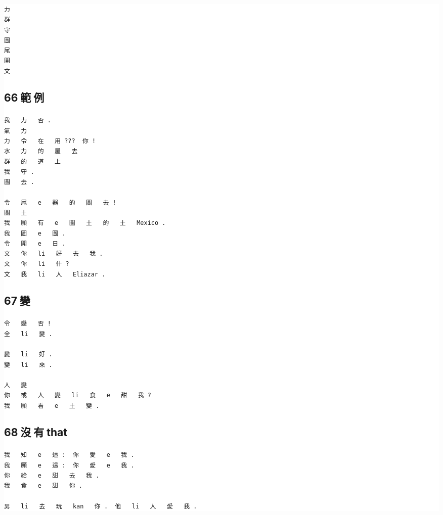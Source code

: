 ```
力 
群 
守 
圖 
尾 
開 
文 
```

##  66   範 例 

```
我   力   否 . 
氣   力 
力   令   在   用 ???  你 ! 
水   力   的   屋   去 
群   的   道   上 
我   守 . 
圖   去 . 

令   尾   e   器   的   圖   去 ! 
圖   土 
我   願   有   e   圖   土   的   土   Mexico . 
我   圖   e   圖 . 
令   開   e   日 . 
文   你   li   好   去   我 . 
文   你   li   什 ? 
文   我   li   人   Eliazar . 
```

##  67   變 

```
令   變   否 ! 
全   li   變 . 

變   li   好 . 
變   li   來 . 

人   變 
你   或   人   變   li   食   e   甜   我 ? 
我   願   看   e   土   變 . 
```

##  68   沒 有   that 

```
我   知   e   這 :  你   愛   e   我 . 
我   願   e   這 :  你   愛   e   我 . 
你   給   e   甜   去   我 . 
我   食   e   甜   你 . 

男   li   去   玩   kan   你 .  他   li   人   愛   我 . 
```
